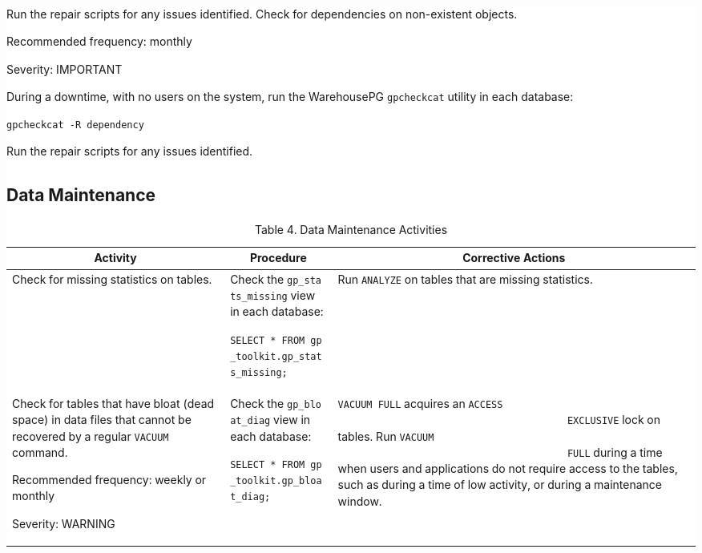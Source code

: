 <td class="entry" headers="topic_gbp_jng_rp__table_pdq_lng_rp__entry__3">Run the repair scripts for any issues identified.</td>
</tr>
<tr class="row">
<td class="entry" headers="topic_gbp_jng_rp__table_pdq_lng_rp__entry__1">Check for dependencies on non-existent objects.<p class="p">Recommended
                                        frequency: monthly</p><p class="p">Severity: IMPORTANT</p></td>
<td class="entry" headers="topic_gbp_jng_rp__table_pdq_lng_rp__entry__2">During a downtime, with no users on the system, run the
                                        WarehousePG
<code class="ph codeph">gpcheckcat</code> utility in each
                                    database:<pre class="pre codeblock"><code>gpcheckcat -R dependency</code></pre></td>
<td class="entry" headers="topic_gbp_jng_rp__table_pdq_lng_rp__entry__3">Run the repair scripts for any issues identified.</td>
</tr>
</tbody></table>

## <a id="maintentenance_check_scripts"></a>Data Maintenance

<table class="table frame-all" id="maintentenance_check_scripts__table_tp4_nxg_rp"><caption><span class="table--title-label">Table 4. </span><span class="title">Data Maintenance Activities</span></caption><colgroup><col><col><col></colgroup><thead class="thead">
<tr class="row">
<th class="entry" id="maintentenance_check_scripts__table_tp4_nxg_rp__entry__1">Activity</th>
<th class="entry" id="maintentenance_check_scripts__table_tp4_nxg_rp__entry__2">Procedure</th>
<th class="entry" id="maintentenance_check_scripts__table_tp4_nxg_rp__entry__3">Corrective Actions</th>
</tr>
</thead><tbody class="tbody">
<tr class="row">
<td class="entry" headers="maintentenance_check_scripts__table_tp4_nxg_rp__entry__1">Check for missing statistics on tables. </td>
<td class="entry" headers="maintentenance_check_scripts__table_tp4_nxg_rp__entry__2">Check the <code class="ph codeph">gp_stats_missing</code> view in each
                                    database:<pre class="pre codeblock"><code>SELECT * FROM gp_toolkit.gp_stats_missing;</code></pre></td>
<td class="entry" headers="maintentenance_check_scripts__table_tp4_nxg_rp__entry__3">Run <code class="ph codeph">ANALYZE</code> on tables that are missing
                                    statistics.</td>
</tr>
<tr class="row">
<td class="entry" headers="maintentenance_check_scripts__table_tp4_nxg_rp__entry__1">Check for tables that have bloat (dead space) in data files
                                    that cannot be recovered by a regular <code class="ph codeph">VACUUM</code>
                                    command. <p class="p">Recommended frequency: weekly or
                                        monthly</p><p class="p">Severity: WARNING</p></td>
<td class="entry" headers="maintentenance_check_scripts__table_tp4_nxg_rp__entry__2">Check the <code class="ph codeph">gp_bloat_diag</code> view in each
                                    database:
<pre class="pre codeblock"><code>SELECT * FROM gp_toolkit.gp_bloat_diag;</code></pre></td>
<td class="entry" headers="maintentenance_check_scripts__table_tp4_nxg_rp__entry__3"><code class="ph codeph">VACUUM FULL</code> acquires an <code class="ph codeph">ACCESS
                                        EXCLUSIVE</code> lock on tables. Run <code class="ph codeph">VACUUM
                                        FULL</code> during a time when users and applications do
                                    not require access to the tables, such as during a time of low
                                    activity, or during a maintenance window.</td>
</tr>
</tbody></table>
